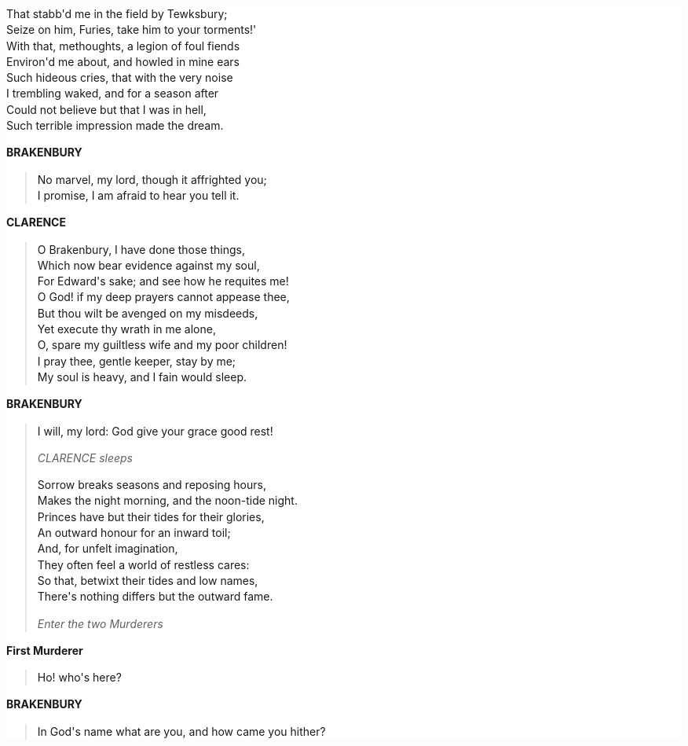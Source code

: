 <A NAME=56>That stabb'd me in the field by Tewksbury;</A><br>
<A NAME=57>Seize on him, Furies, take him to your torments!'</A><br>
<A NAME=58>With that, methoughts, a legion of foul fiends</A><br>
<A NAME=59>Environ'd me about, and howled in mine ears</A><br>
<A NAME=60>Such hideous cries, that with the very noise</A><br>
<A NAME=61>I trembling waked, and for a season after</A><br>
<A NAME=62>Could not believe but that I was in hell,</A><br>
<A NAME=63>Such terrible impression made the dream.</A><br>
</blockquote>

<A NAME=speech9><b>BRAKENBURY</b></a>
<blockquote>
<A NAME=64>No marvel, my lord, though it affrighted you;</A><br>
<A NAME=65>I promise, I am afraid to hear you tell it.</A><br>
</blockquote>

<A NAME=speech10><b>CLARENCE</b></a>
<blockquote>
<A NAME=66>O Brakenbury, I have done those things,</A><br>
<A NAME=67>Which now bear evidence against my soul,</A><br>
<A NAME=68>For Edward's sake; and see how he requites me!</A><br>
<A NAME=69>O God! if my deep prayers cannot appease thee,</A><br>
<A NAME=70>But thou wilt be avenged on my misdeeds,</A><br>
<A NAME=71>Yet execute thy wrath in me alone,</A><br>
<A NAME=72>O, spare my guiltless wife and my poor children!</A><br>
<A NAME=73>I pray thee, gentle keeper, stay by me;</A><br>
<A NAME=74>My soul is heavy, and I fain would sleep.</A><br>
</blockquote>

<A NAME=speech11><b>BRAKENBURY</b></a>
<blockquote>
<A NAME=75>I will, my lord: God give your grace good rest!</A><br>
<p><i>CLARENCE sleeps</i></p>
<A NAME=76>Sorrow breaks seasons and reposing hours,</A><br>
<A NAME=77>Makes the night morning, and the noon-tide night.</A><br>
<A NAME=78>Princes have but their tides for their glories,</A><br>
<A NAME=79>An outward honour for an inward toil;</A><br>
<A NAME=80>And, for unfelt imagination,</A><br>
<A NAME=81>They often feel a world of restless cares:</A><br>
<A NAME=82>So that, betwixt their tides and low names,</A><br>
<A NAME=83>There's nothing differs but the outward fame.</A><br>
<p><i>Enter the two Murderers</i></p>
</blockquote>

<A NAME=speech12><b>First Murderer</b></a>
<blockquote>
<A NAME=84>Ho! who's here?</A><br>
</blockquote>

<A NAME=speech13><b>BRAKENBURY</b></a>
<blockquote>
<A NAME=85>In God's name what are you, and how came you hither?</A><br>
</blockquote>

